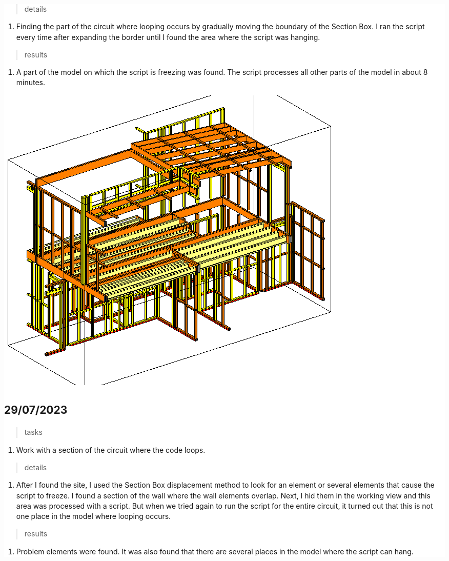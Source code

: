 > details
1. Finding the part of the circuit where looping occurs by gradually moving the boundary of the Section Box. I ran the script every time after expanding the border until I found the area where the script was hanging.
 
>results
1. A part of the model on which the script is freezing was found. The script processes all other parts of the model in about 8 minutes.

![Problem area of the model](Problem_area_of_the_model.png)

## 29/07/2023
> tasks
1. Work with a section of the circuit where the code loops.

> details
1. After I found the site, I used the Section Box displacement method to look for an element or several elements that cause the script to freeze. I found a section of the wall where the wall elements overlap. Next, I hid them in the working view and this area was processed with a script. But when we tried again to run the script for the entire circuit, it turned out that this is not one place in the model where looping occurs.
 
>results
1. Problem elements were found. It was also found that there are several places in the model where the script can hang.

